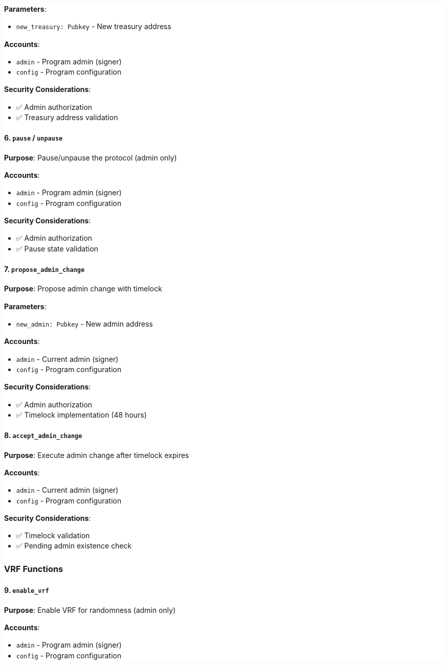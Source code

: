 **Parameters**:
- `new_treasury: Pubkey` - New treasury address

**Accounts**:
- `admin` - Program admin (signer)
- `config` - Program configuration

**Security Considerations**:
- ✅ Admin authorization
- ✅ Treasury address validation

#### 6. `pause` / `unpause`
**Purpose**: Pause/unpause the protocol (admin only)

**Accounts**:
- `admin` - Program admin (signer)
- `config` - Program configuration

**Security Considerations**:
- ✅ Admin authorization
- ✅ Pause state validation

#### 7. `propose_admin_change`
**Purpose**: Propose admin change with timelock

**Parameters**:
- `new_admin: Pubkey` - New admin address

**Accounts**:
- `admin` - Current admin (signer)
- `config` - Program configuration

**Security Considerations**:
- ✅ Admin authorization
- ✅ Timelock implementation (48 hours)

#### 8. `accept_admin_change`
**Purpose**: Execute admin change after timelock expires

**Accounts**:
- `admin` - Current admin (signer)
- `config` - Program configuration

**Security Considerations**:
- ✅ Timelock validation
- ✅ Pending admin existence check

### VRF Functions

#### 9. `enable_vrf`
**Purpose**: Enable VRF for randomness (admin only)

**Accounts**:
- `admin` - Program admin (signer)
- `config` - Program configuration
